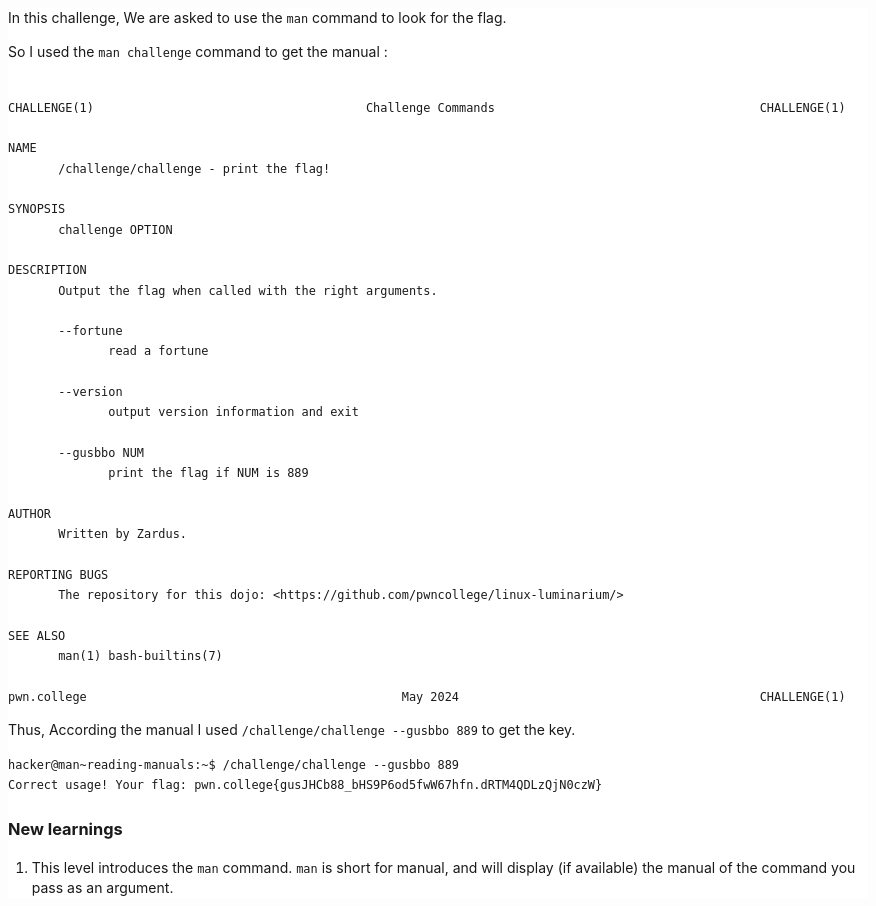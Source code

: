 
In this challenge, We are asked to use the `man` command to look for the flag.

So I used the `man challenge` command to get the manual :

```hacker@man~reading-manuals:~$ man challenge

CHALLENGE(1)                                      Challenge Commands                                     CHALLENGE(1)

NAME
       /challenge/challenge - print the flag!

SYNOPSIS
       challenge OPTION

DESCRIPTION
       Output the flag when called with the right arguments.

       --fortune
              read a fortune

       --version
              output version information and exit

       --gusbbo NUM
              print the flag if NUM is 889

AUTHOR
       Written by Zardus.

REPORTING BUGS
       The repository for this dojo: <https://github.com/pwncollege/linux-luminarium/>

SEE ALSO
       man(1) bash-builtins(7)

pwn.college                                            May 2024                                          CHALLENGE(1) 

```
Thus, According the manual I used `/challenge/challenge --gusbbo 889` to get the key.

```
hacker@man~reading-manuals:~$ /challenge/challenge --gusbbo 889
Correct usage! Your flag: pwn.college{gusJHCb88_bHS9P6od5fwW67hfn.dRTM4QDLzQjN0czW}

```

### New learnings

1. This level introduces the `man` command. `man` is short for manual, and will display (if available) the manual of the command you pass as an argument.
